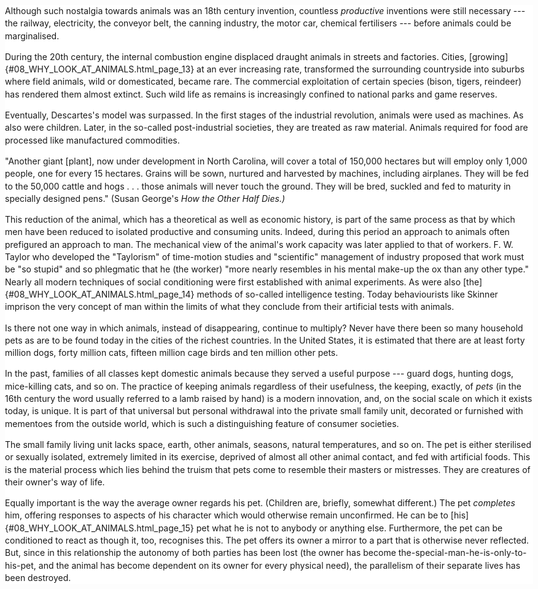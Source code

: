 Although such nostalgia towards animals was an 18th century invention, countless *productive* inventions were still necessary --- the railway, electricity, the conveyor belt, the canning industry, the motor car, chemical fertilisers --- before animals could be marginalised.

During the 20th century, the internal combustion engine displaced draught animals in streets and factories. Cities, [growing]{#08_WHY_LOOK_AT_ANIMALS.html_page_13} at an ever increasing rate, transformed the surrounding countryside into suburbs where field animals, wild or domesticated, became rare. The commercial exploitation of certain species (bison, tigers, reindeer) has rendered them almost extinct. Such wild life as remains is increasingly confined to national parks and game reserves.

Eventually, Descartes's model was surpassed. In the first stages of the industrial revolution, animals were used as machines. As also were children. Later, in the so-called post-industrial societies, they are treated as raw material. Animals required for food are processed like manufactured commodities.

"Another giant \[plant\], now under development in North Carolina, will cover a total of 150,000 hectares but will employ only 1,000 people, one for every 15 hectares. Grains will be sown, nurtured and harvested by machines, including airplanes. They will be fed to the 50,000 cattle and hogs . . . those animals will never touch the ground. They will be bred, suckled and fed to maturity in specially designed pens." (Susan George's *How the Other Half Dies.)*

This reduction of the animal, which has a theoretical as well as economic history, is part of the same process as that by which men have been reduced to isolated productive and consuming units. Indeed, during this period an approach to animals often prefigured an approach to man. The mechanical view of the animal's work capacity was later applied to that of workers. F. W. Taylor who developed the "Taylorism" of time-motion studies and "scientific" management of industry proposed that work must be "so stupid" and so phlegmatic that he (the worker) "more nearly resembles in his mental make-up the ox than any other type." Nearly all modern techniques of social conditioning were first established with animal experiments. As were also [the]{#08_WHY_LOOK_AT_ANIMALS.html_page_14} methods of so-called intelligence testing. Today behaviourists like Skinner imprison the very concept of man within the limits of what they conclude from their artificial tests with animals.

Is there not one way in which animals, instead of disappearing, continue to multiply? Never have there been so many household pets as are to be found today in the cities of the richest countries. In the United States, it is estimated that there are at least forty million dogs, forty million cats, fifteen million cage birds and ten million other pets.

In the past, families of all classes kept domestic animals because they served a useful purpose --- guard dogs, hunting dogs, mice-killing cats, and so on. The practice of keeping animals regardless of their usefulness, the keeping, exactly, of *pets* (in the 16th century the word usually referred to a lamb raised by hand) is a modern innovation, and, on the social scale on which it exists today, is unique. It is part of that universal but personal withdrawal into the private small family unit, decorated or furnished with mementoes from the outside world, which is such a distinguishing feature of consumer societies.

The small family living unit lacks space, earth, other animals, seasons, natural temperatures, and so on. The pet is either sterilised or sexually isolated, extremely limited in its exercise, deprived of almost all other animal contact, and fed with artificial foods. This is the material process which lies behind the truism that pets come to resemble their masters or mistresses. They are creatures of their owner's way of life.

Equally important is the way the average owner regards his pet. (Children are, briefly, somewhat different.) The pet *completes* him, offering responses to aspects of his character which would otherwise remain unconfirmed. He can be to [his]{#08_WHY_LOOK_AT_ANIMALS.html_page_15} pet what he is not to anybody or anything else. Furthermore, the pet can be conditioned to react as though it, too, recognises this. The pet offers its owner a mirror to a part that is otherwise never reflected. But, since in this relationship the autonomy of both parties has been lost (the owner has become the-special-man-he-is-only-to-his-pet, and the animal has become dependent on its owner for every physical need), the parallelism of their separate lives has been destroyed.

